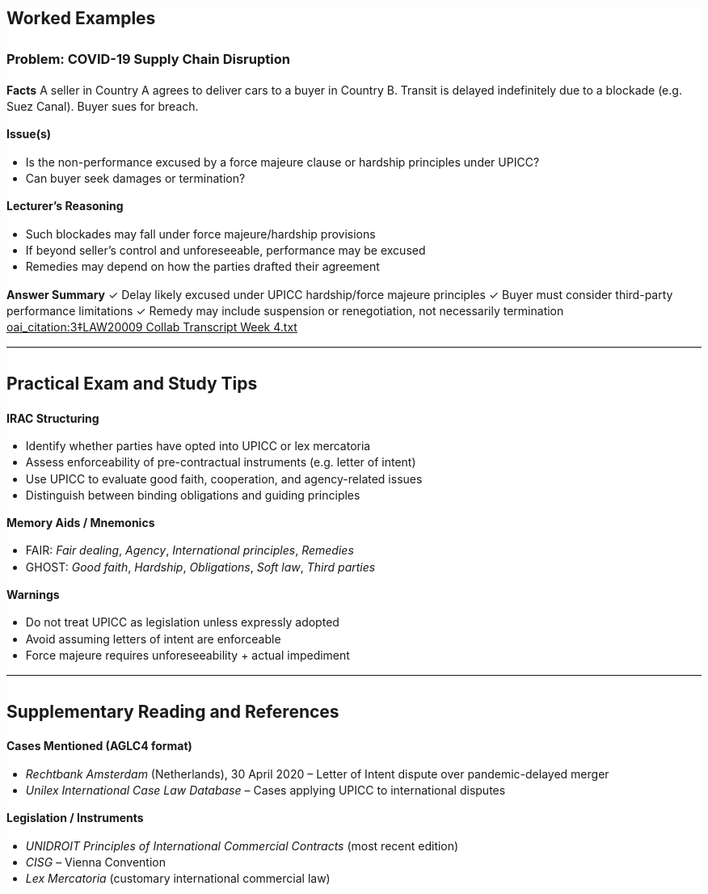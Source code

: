 
## Worked Examples

### Problem: COVID-19 Supply Chain Disruption
**Facts**
A seller in Country A agrees to deliver cars to a buyer in Country B. Transit is delayed indefinitely due to a blockade (e.g. Suez Canal). Buyer sues for breach.

**Issue(s)**
- Is the non-performance excused by a force majeure clause or hardship principles under UPICC?
- Can buyer seek damages or termination?

**Lecturer’s Reasoning**
- Such blockades may fall under force majeure/hardship provisions
- If beyond seller’s control and unforeseeable, performance may be excused
- Remedies may depend on how the parties drafted their agreement

**Answer Summary**
✓ Delay likely excused under UPICC hardship/force majeure principles
✓ Buyer must consider third-party performance limitations
✓ Remedy may include suspension or renegotiation, not necessarily termination [oai_citation:3‡LAW20009 Collab Transcript Week 4.txt](file-service://file-CTutvsyJAEN9rGAoyxGMyA)

---

## Practical Exam and Study Tips

**IRAC Structuring**
- Identify whether parties have opted into UPICC or lex mercatoria
- Assess enforceability of pre-contractual instruments (e.g. letter of intent)
- Use UPICC to evaluate good faith, cooperation, and agency-related issues
- Distinguish between binding obligations and guiding principles

**Memory Aids / Mnemonics**
- FAIR: *Fair dealing*, *Agency*, *International principles*, *Remedies*
- GHOST: *Good faith*, *Hardship*, *Obligations*, *Soft law*, *Third parties*

**Warnings**
- Do not treat UPICC as legislation unless expressly adopted
- Avoid assuming letters of intent are enforceable
- Force majeure requires unforeseeability + actual impediment

---

## Supplementary Reading and References

**Cases Mentioned (AGLC4 format)**
- *Rechtbank Amsterdam* (Netherlands), 30 April 2020 – Letter of Intent dispute over pandemic-delayed merger
- *Unilex International Case Law Database* – Cases applying UPICC to international disputes

**Legislation / Instruments**
- *UNIDROIT Principles of International Commercial Contracts* (most recent edition)
- *CISG* – Vienna Convention
- *Lex Mercatoria* (customary international commercial law)
